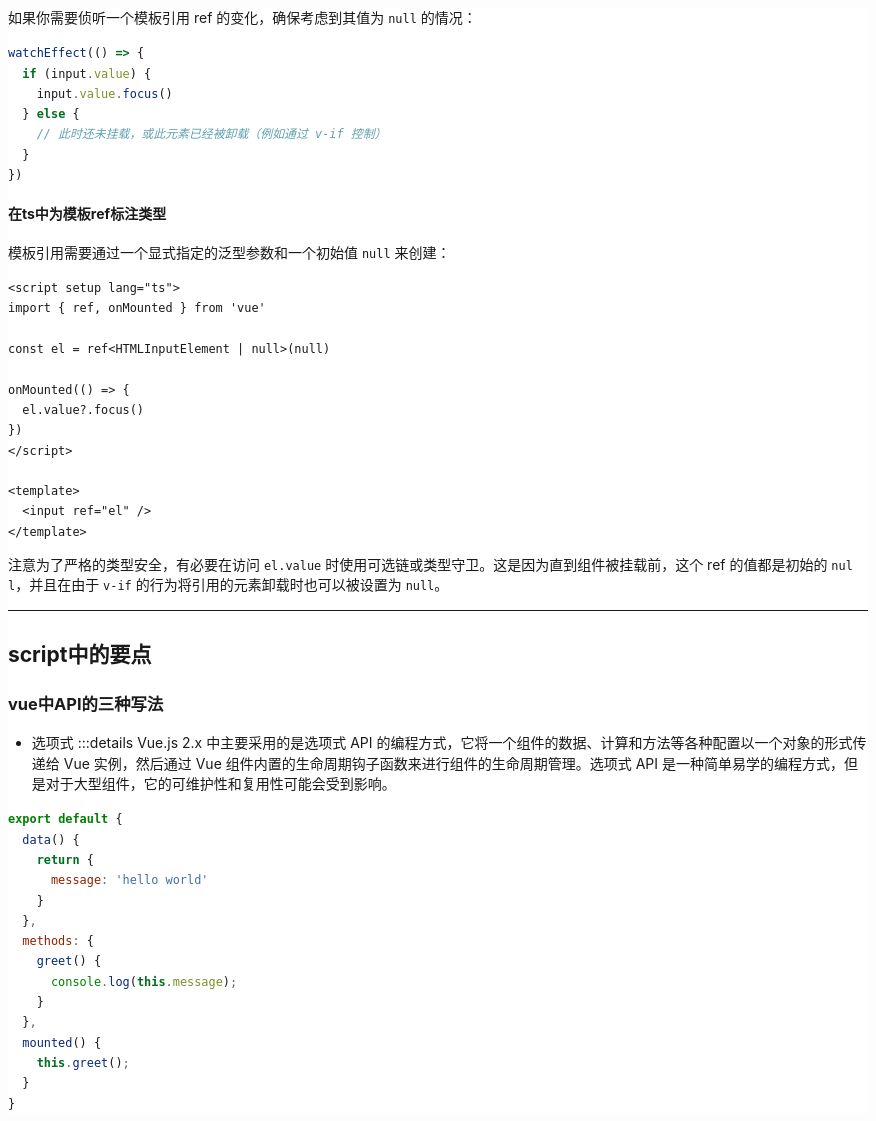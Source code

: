 如果你需要侦听一个模板引用 ref 的变化，确保考虑到其值为 `null` 的情况：

```js
watchEffect(() => {
  if (input.value) {
    input.value.focus()
  } else {
    // 此时还未挂载，或此元素已经被卸载（例如通过 v-if 控制）
  }
})
```

#### 在ts中为模板ref标注类型

模板引用需要通过一个显式指定的泛型参数和一个初始值 `null` 来创建：

```vue
<script setup lang="ts">
import { ref, onMounted } from 'vue'

const el = ref<HTMLInputElement | null>(null)

onMounted(() => {
  el.value?.focus()
})
</script>

<template>
  <input ref="el" />
</template>
```

注意为了严格的类型安全，有必要在访问 `el.value` 时使用可选链或类型守卫。这是因为直到组件被挂载前，这个 ref 的值都是初始的 `null`，并且在由于 `v-if` 的行为将引用的元素卸载时也可以被设置为 `null`。

------

## script中的要点

### vue中API的三种写法

- 选项式
:::details
Vue.js 2.x 中主要采用的是选项式 API 的编程方式，它将一个组件的数据、计算和方法等各种配置以一个对象的形式传递给 Vue 实例，然后通过 Vue 组件内置的生命周期钩子函数来进行组件的生命周期管理。选项式 API 是一种简单易学的编程方式，但是对于大型组件，它的可维护性和复用性可能会受到影响。

```js
export default {
  data() {
    return {
      message: 'hello world'
    }
  },
  methods: {
    greet() {
      console.log(this.message);
    }
  },
  mounted() {
    this.greet();
  }
}
```
